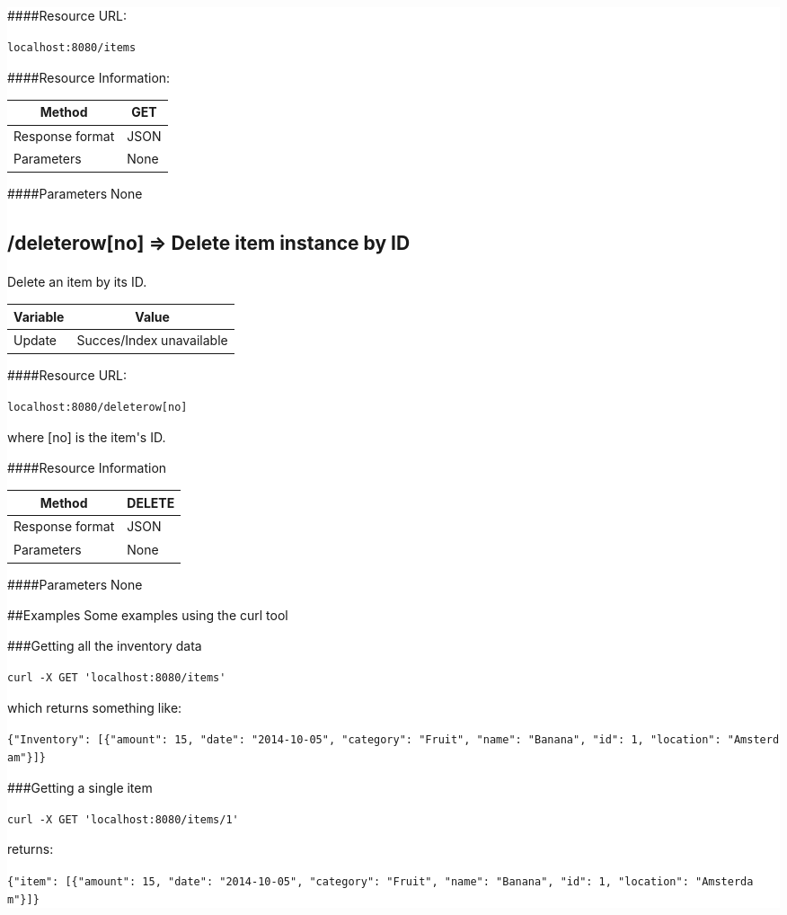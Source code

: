 ####Resource URL:
```
localhost:8080/items
```

####Resource Information:

Method | GET
-------|----------
Response format | JSON
Parameters  | None 

####Parameters
None

/deleterow[no] => Delete item instance by ID
---------------------------------------------
Delete an item by its ID.

Variable | Value
---------|-----------
Update   | Succes/Index unavailable

####Resource URL:
```
localhost:8080/deleterow[no]
```
where [no] is the item's ID.

####Resource Information

Method  |  DELETE
--------|-------
Response format | JSON
Parameters  | None

####Parameters 
None



##Examples
Some examples using the curl tool

###Getting all the inventory data
```
curl -X GET 'localhost:8080/items'
```
which returns something like:
```
{"Inventory": [{"amount": 15, "date": "2014-10-05", "category": "Fruit", "name": "Banana", "id": 1, "location": "Amsterdam"}]}
```
###Getting a single item 
```
curl -X GET 'localhost:8080/items/1'
```
returns:
```
{"item": [{"amount": 15, "date": "2014-10-05", "category": "Fruit", "name": "Banana", "id": 1, "location": "Amsterdam"}]}
```

